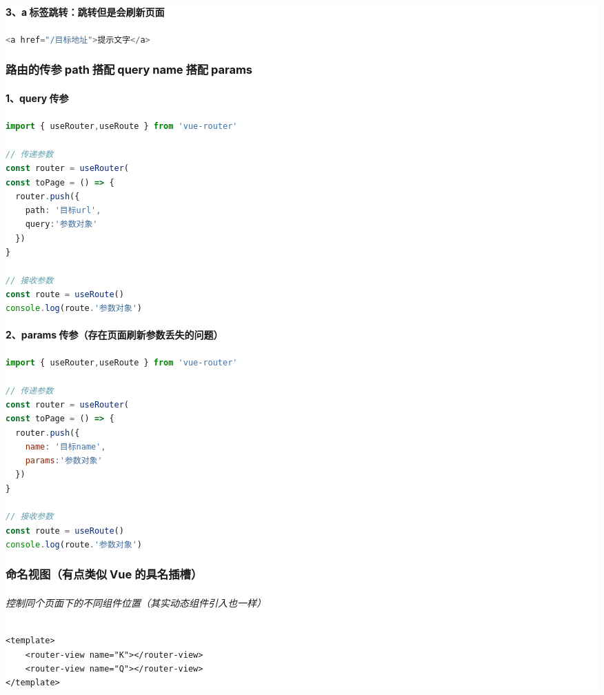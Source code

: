 #### 3、a 标签跳转：跳转但是会刷新页面

```js
<a href="/目标地址">提示文字</a>
```

### 路由的传参 path 搭配 query name 搭配 params

#### 1、query 传参

```typescript
import { useRouter,useRoute } from 'vue-router'

// 传递参数
const router = useRouter(
const toPage = () => {
  router.push({
    path: '目标url',
    query:'参数对象'
  })
}

// 接收参数
const route = useRoute()
console.log(route.'参数对象')
```

#### 2、params 传参（存在页面刷新参数丢失的问题）

```javascript
import { useRouter,useRoute } from 'vue-router'

// 传递参数
const router = useRouter(
const toPage = () => {
  router.push({
    name: '目标name',
    params:'参数对象'
  })
}

// 接收参数
const route = useRoute()
console.log(route.'参数对象')
```

### 命名视图（有点类似 Vue 的具名插槽）

###### 控制同个页面下的不同组件位置（其实动态组件引入也一样）

```vue
<template>
    <router-view name="K"></router-view>
    <router-view name="Q"></router-view>
</template>
```
